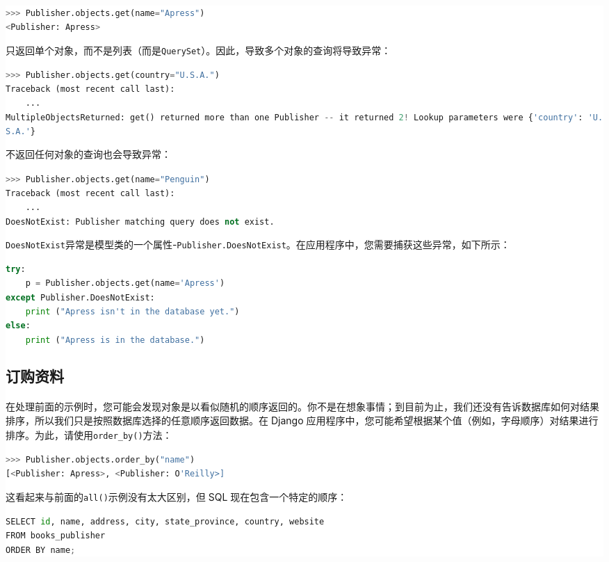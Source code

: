 ```py
>>> Publisher.objects.get(name="Apress") 
<Publisher: Apress> 

```

只返回单个对象，而不是列表（而是`QuerySet`）。因此，导致多个对象的查询将导致异常：

```py
>>> Publisher.objects.get(country="U.S.A.") 
Traceback (most recent call last): 
    ... 
MultipleObjectsReturned: get() returned more than one Publisher -- it returned 2! Lookup parameters were {'country': 'U.S.A.'} 

```

不返回任何对象的查询也会导致异常：

```py
>>> Publisher.objects.get(name="Penguin") 
Traceback (most recent call last): 
    ... 
DoesNotExist: Publisher matching query does not exist. 

```

`DoesNotExist`异常是模型类的一个属性-`Publisher.DoesNotExist`。在应用程序中，您需要捕获这些异常，如下所示：

```py
try: 
    p = Publisher.objects.get(name='Apress') 
except Publisher.DoesNotExist: 
    print ("Apress isn't in the database yet.") 
else: 
    print ("Apress is in the database.") 

```

## 订购资料

在处理前面的示例时，您可能会发现对象是以看似随机的顺序返回的。你不是在想象事情；到目前为止，我们还没有告诉数据库如何对结果排序，所以我们只是按照数据库选择的任意顺序返回数据。在 Django 应用程序中，您可能希望根据某个值（例如，字母顺序）对结果进行排序。为此，请使用`order_by()`方法：

```py
>>> Publisher.objects.order_by("name") 
[<Publisher: Apress>, <Publisher: O'Reilly>] 

```

这看起来与前面的`all()`示例没有太大区别，但 SQL 现在包含一个特定的顺序：

```py
SELECT id, name, address, city, state_province, country, website 
FROM books_publisher 
ORDER BY name; 

```
